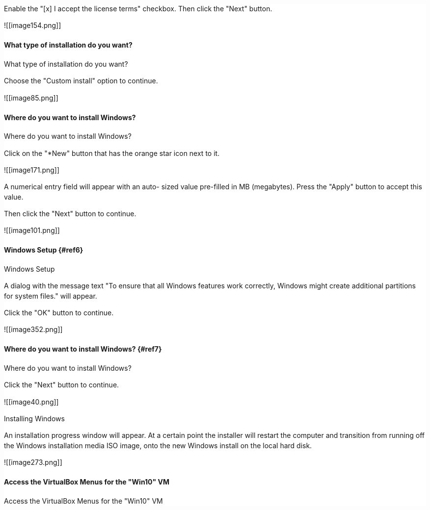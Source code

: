 Enable the "\[x\] I accept the license terms" checkbox. Then click the "Next" button.

![[image154.png]]

#### What type of installation do you want?

What type of installation do you want?

Choose the "Custom install" option to continue.

![[image85.png]]

#### Where do you want to install Windows?

Where do you want to install Windows?

Click on the "\*New" button that has the orange star icon next to it.

![[image171.png]]

A numerical entry field will appear with an auto- sized value pre-filled in MB (megabytes). Press the "Apply" button to accept this value.

Then click the "Next" button to continue.

![[image101.png]]

#### Windows Setup {#ref6}

Windows Setup

A dialog with the message text "To ensure that all Windows features work correctly, Windows might create additional partitions for system files." will appear.

Click the "OK" button to continue.

![[image352.png]]

#### Where do you want to install Windows? {#ref7}

Where do you want to install Windows?

Click the "Next" button to continue.

![[image40.png]]

Installing Windows

An installation progress window will appear. At a certain point the installer will restart the computer and transition from running off the Windows installation media ISO image, onto the new Windows install on the local hard disk.

![[image273.png]]

#### Access the VirtualBox Menus for the "Win10" VM

Access the VirtualBox Menus for the "Win10" VM
